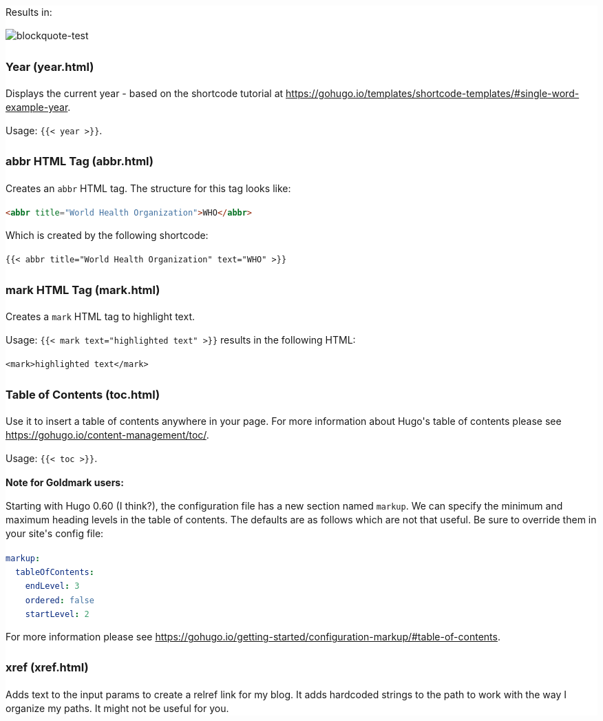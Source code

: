 Results in:

![blockquote-test](images/blockquote.png)

### Year (year.html)
Displays the current year - based on the shortcode tutorial at
https://gohugo.io/templates/shortcode-templates/#single-word-example-year.

Usage: `{{< year >}}`.

### abbr HTML Tag (abbr.html)
Creates an `abbr` HTML tag. The structure for this tag looks like:

```html
<abbr title="World Health Organization">WHO</abbr>
```

Which is created by the following shortcode:

`{{< abbr title="World Health Organization" text="WHO" >}}`

### mark HTML Tag (mark.html)
Creates a `mark` HTML tag to highlight text.

Usage: `{{< mark text="highlighted text" >}}` results in the following HTML:

`<mark>highlighted text</mark>`

### Table of Contents (toc.html)
Use it to insert a table of contents anywhere in your page. For more information
about Hugo's table of contents please see
https://gohugo.io/content-management/toc/.

Usage: `{{< toc >}}`.

**Note for Goldmark users:** 

Starting with Hugo 0.60 (I think?), the configuration file has a new section
named `markup`. We can specify the minimum and maximum heading levels in the
table of contents. The defaults are as follows which are not that useful. Be
sure to override them in your site's config file:

```yaml
markup:
  tableOfContents:
    endLevel: 3
    ordered: false
    startLevel: 2
```

For more information please see
https://gohugo.io/getting-started/configuration-markup/#table-of-contents.

### xref (xref.html)
Adds text to the input params to create a relref link for my blog. It adds
hardcoded strings to the path to work with the way I organize my paths. It might
not be useful for you.
